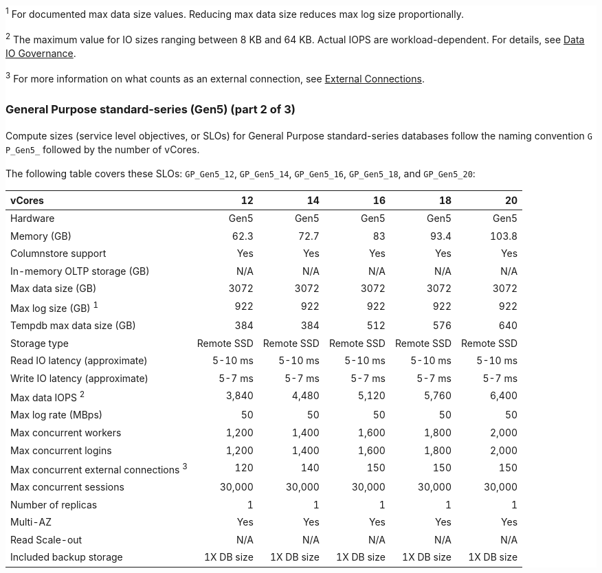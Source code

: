 <sup>1</sup> For documented max data size values. Reducing max data size reduces max log size proportionally.

<sup>2</sup> The maximum value for IO sizes ranging between 8 KB and 64 KB. Actual IOPS are workload-dependent. For details, see [Data IO Governance](resource-limits-logical-server.md#resource-governance).

<sup>3</sup> For more information on what counts as an external connection, see [External Connections](resource-limits-logical-server.md#external-connections).


### <a id="gen5-hardware-part-2-3"></a>General Purpose standard-series (Gen5) (part 2 of 3)

Compute sizes (service level objectives, or SLOs) for General Purpose standard-series databases follow the naming convention `GP_Gen5_` followed by the number of vCores. 

The following table covers these SLOs: `GP_Gen5_12`, `GP_Gen5_14`, `GP_Gen5_16`, `GP_Gen5_18`, and `GP_Gen5_20`:

| vCores | 12 | 14 | 16 | 18 | 20 |
|:-|-:|-:|-:|-:|-:|
| Hardware | Gen5 | Gen5 | Gen5 | Gen5 | Gen5 |
| Memory (GB) | 62.3 | 72.7 | 83 | 93.4 | 103.8 |
| Columnstore support | Yes | Yes | Yes | Yes | Yes |
| In-memory OLTP storage (GB) | N/A | N/A | N/A | N/A | N/A |
| Max data size (GB) | 3072 | 3072 | 3072 | 3072 | 3072 |
| Max log size (GB) <sup>1</sup> | 922 | 922 | 922 | 922 | 922 |
| Tempdb max data size (GB) | 384 | 384 | 512 | 576 | 640 |
| Storage type | Remote SSD | Remote SSD | Remote SSD | Remote SSD | Remote SSD |
| Read IO latency (approximate) | 5-10 ms | 5-10 ms | 5-10 ms | 5-10 ms | 5-10 ms |
| Write IO latency (approximate) | 5-7 ms | 5-7 ms | 5-7 ms | 5-7 ms | 5-7 ms |
| Max data IOPS <sup>2</sup> | 3,840 | 4,480 | 5,120 | 5,760 | 6,400 |
| Max log rate (MBps) | 50 | 50 | 50 | 50 | 50 |
| Max concurrent workers | 1,200 | 1,400 | 1,600 | 1,800 | 2,000 |
| Max concurrent logins | 1,200 | 1,400 | 1,600 | 1,800 | 2,000 |
| Max concurrent external connections <sup>3</sup> | 120 | 140 | 150 | 150 | 150 |
| Max concurrent sessions | 30,000 | 30,000 | 30,000 | 30,000 | 30,000 |
| Number of replicas | 1 | 1 | 1 | 1 | 1 |
| Multi-AZ | Yes | Yes | Yes | Yes | Yes |
| Read Scale-out | N/A | N/A | N/A | N/A | N/A |
| Included backup storage | 1X DB size | 1X DB size | 1X DB size | 1X DB size | 1X DB size |

